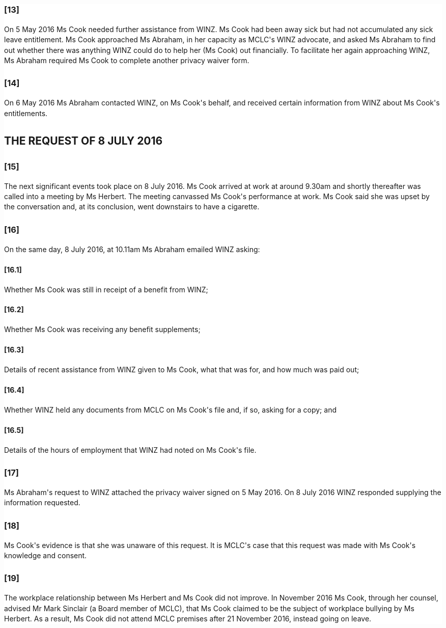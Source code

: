 ### [13]
On 5 May 2016 Ms Cook needed further assistance from WINZ. Ms Cook had been away sick but had not accumulated any sick leave entitlement. Ms Cook approached Ms Abraham, in her capacity as MCLC's WINZ advocate, and asked Ms Abraham to find out whether there was anything WINZ could do to help her (Ms Cook) out financially. To facilitate her again approaching WINZ, Ms Abraham required Ms Cook to complete another privacy waiver form.

### [14]
On 6 May 2016 Ms Abraham contacted WINZ, on Ms Cook's behalf, and received certain information from WINZ about Ms Cook's entitlements.

## THE REQUEST OF 8 JULY 2016

### [15]
The next significant events took place on 8 July 2016. Ms Cook arrived at work at around 9.30am and shortly thereafter was called into a meeting by Ms Herbert. The meeting canvassed Ms Cook's performance at work. Ms Cook said she was upset by the conversation and, at its conclusion, went downstairs to have a cigarette.

### [16]
On the same day, 8 July 2016, at 10.11am Ms Abraham emailed WINZ asking:

#### [16.1]
Whether Ms Cook was still in receipt of a benefit from WINZ;

#### [16.2]
Whether Ms Cook was receiving any benefit supplements;

#### [16.3]
Details of recent assistance from WINZ given to Ms Cook, what that was for, and how much was paid out;

#### [16.4]
Whether WINZ held any documents from MCLC on Ms Cook's file and, if so, asking for a copy; and

#### [16.5]
Details of the hours of employment that WINZ had noted on Ms Cook's file.

### [17]
Ms Abraham's request to WINZ attached the privacy waiver signed on 5 May 2016. On 8 July 2016 WINZ responded supplying the information requested.

### [18]
Ms Cook's evidence is that she was unaware of this request. It is MCLC's case that this request was made with Ms Cook's knowledge and consent.

### [19]
The workplace relationship between Ms Herbert and Ms Cook did not improve. In November 2016 Ms Cook, through her counsel, advised Mr Mark Sinclair (a Board member of MCLC), that Ms Cook claimed to be the subject of workplace bullying by Ms Herbert. As a result, Ms Cook did not attend MCLC premises after 21 November 2016, instead going on leave.


[^1]: [This decision is to be cited as Cook v Manawatu Community Law Centre [2021] NZHRRT 10.]